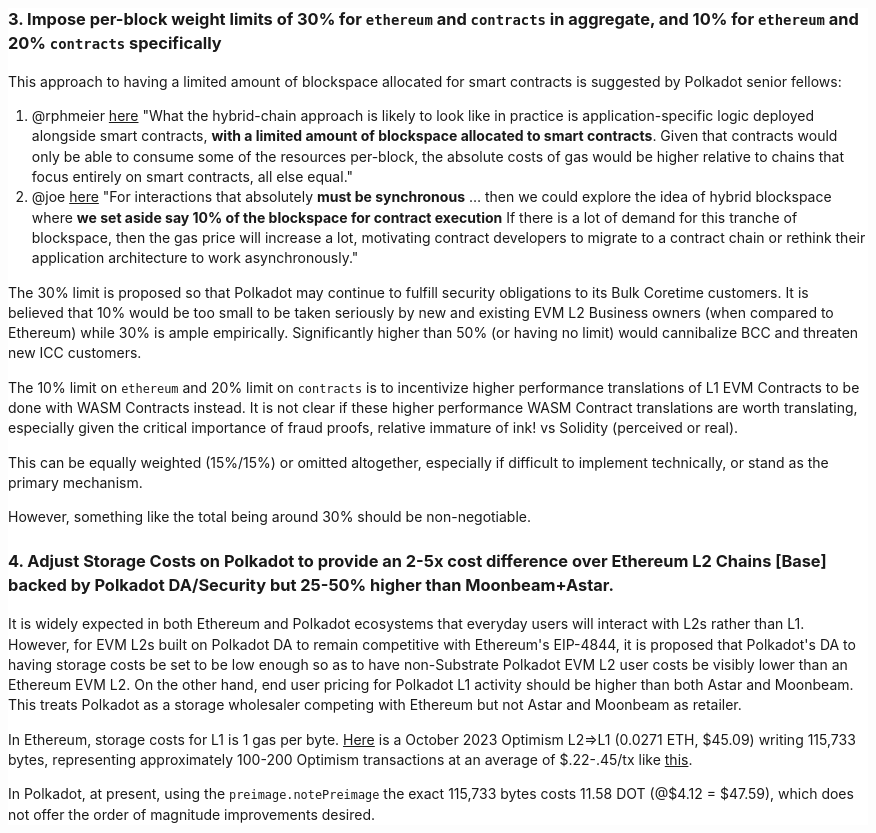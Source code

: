 ### 3. Impose per-block weight limits of 30% for `ethereum` and `contracts` in aggregate, and 10% for `ethereum` and 20% `contracts`  specifically

This approach to having a limited amount of blockspace allocated for smart contracts is suggested by Polkadot senior fellows:
1.  @rphmeier [here](https://www.rob.tech/blog/hybrid-chains/) "What the hybrid-chain approach is likely to look like in practice is application-specific logic deployed alongside smart contracts, **with a limited amount of blockspace allocated to smart contracts**. Given that contracts would only be able to consume some of the resources per-block, the absolute costs of gas would be higher relative to chains that focus entirely on smart contracts, all else equal." 
2.  @joe [here](https://forum.polkadot.network/t/permissioned-pallet-contracts-deployment-to-asset-hub-for-defi-primitives/3908/3) "For interactions that absolutely  **must be synchronous**  … then we could explore the idea of hybrid blockspace where  **we set aside say 10% of the blockspace for contract execution** If there is a lot of demand for this tranche of blockspace, then the gas price will increase a lot, motivating contract developers to migrate to a contract chain or rethink their application architecture to work asynchronously."   

The 30% limit is proposed so that Polkadot may continue to fulfill security obligations to its Bulk Coretime customers.  It is believed that 10% would be too small to be taken seriously by new and existing EVM L2 Business owners (when compared to Ethereum) while 30% is ample empirically.  Significantly higher than 50% (or having no limit) would cannibalize BCC and threaten new ICC customers.

The 10% limit on `ethereum` and 20% limit on `contracts` is to incentivize higher performance translations of L1 EVM Contracts to be done with WASM Contracts instead.    It is not clear if these higher performance WASM Contract translations are worth translating, especially given the critical importance of fraud proofs, relative immature of ink! vs Solidity (perceived or real).

This can be equally weighted (15%/15%) or omitted altogether, especially if difficult to implement technically, or stand as the primary mechanism.   

However, something like the total being around 30% should be non-negotiable.

### 4. Adjust Storage Costs on Polkadot to provide an 2-5x cost difference over Ethereum L2 Chains [Base] backed by Polkadot DA/Security but 25-50% higher than Moonbeam+Astar.

It is widely expected in both Ethereum and Polkadot ecosystems that everyday users will interact with L2s rather than L1.   However, for EVM L2s built on Polkadot DA to remain competitive with Ethereum's EIP-4844, it is proposed that Polkadot's DA to having storage costs be set to be low enough so as to have non-Substrate Polkadot EVM L2 user costs be visibly lower than an Ethereum EVM L2.   On the other hand, end user pricing for Polkadot L1 activity should be higher than both Astar and Moonbeam.  This treats Polkadot as a storage wholesaler competing with Ethereum but not Astar and Moonbeam as retailer.  

In Ethereum, storage costs for L1 is 1 gas per byte.  [Here](https://etherscan.io/tx/0xef2ea6e6a980c05a80e5b03ef60a070415e1f53edb01001d25fdb9841c3c7fd6) is a October 2023 Optimism L2=>L1 (0.0271 ETH, $45.09) writing 115,733 bytes, representing approximately 100-200 Optimism transactions at an average of $.22-.45/tx like [this](https://optimistic.etherscan.io/tx/0x64defec295aebad526a925d198a0ed63bcae2de40556c383281c4fd095dd2360).   

In Polkadot, at present, using the `preimage.notePreimage` the exact 115,733 bytes costs 11.58 DOT (@$4.12 = $47.59), which does not offer the order of magnitude improvements desired.
